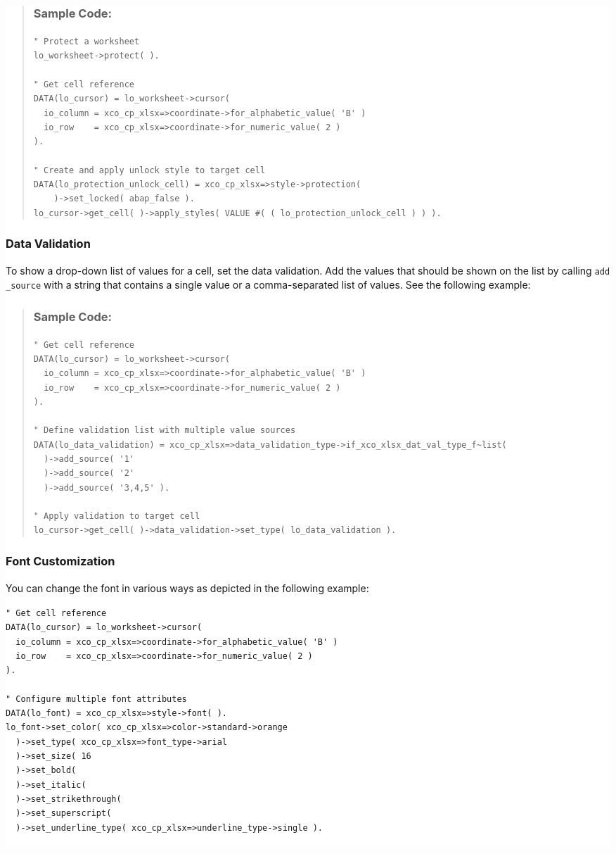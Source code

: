 > ### Sample Code:  
> ```abap
> " Protect a worksheet
> lo_worksheet->protect( ).
>  
> " Get cell reference
> DATA(lo_cursor) = lo_worksheet->cursor(
>   io_column = xco_cp_xlsx=>coordinate->for_alphabetic_value( 'B' )
>   io_row    = xco_cp_xlsx=>coordinate->for_numeric_value( 2 )
> ).
>  
> " Create and apply unlock style to target cell
> DATA(lo_protection_unlock_cell) = xco_cp_xlsx=>style->protection(
>     )->set_locked( abap_false ).
> lo_cursor->get_cell( )->apply_styles( VALUE #( ( lo_protection_unlock_cell ) ) ).
> ```



### Data Validation

To show a drop-down list of values for a cell, set the data validation. Add the values that should be shown on the list by calling `add_source` with a string that contains a single value or a comma-separated list of values. See the following example:

> ### Sample Code:  
> ```abap
> " Get cell reference
> DATA(lo_cursor) = lo_worksheet->cursor(
>   io_column = xco_cp_xlsx=>coordinate->for_alphabetic_value( 'B' )
>   io_row    = xco_cp_xlsx=>coordinate->for_numeric_value( 2 )
> ).
>  
> " Define validation list with multiple value sources
> DATA(lo_data_validation) = xco_cp_xlsx=>data_validation_type->if_xco_xlsx_dat_val_type_f~list(
>   )->add_source( '1'
>   )->add_source( '2'
>   )->add_source( '3,4,5' ).
>  
> " Apply validation to target cell
> lo_cursor->get_cell( )->data_validation->set_type( lo_data_validation ).
> ```



### Font Customization

You can change the font in various ways as depicted in the following example:

```abap
" Get cell reference
DATA(lo_cursor) = lo_worksheet->cursor(
  io_column = xco_cp_xlsx=>coordinate->for_alphabetic_value( 'B' )
  io_row    = xco_cp_xlsx=>coordinate->for_numeric_value( 2 )
).
 
" Configure multiple font attributes
DATA(lo_font) = xco_cp_xlsx=>style->font( ).
lo_font->set_color( xco_cp_xlsx=>color->standard->orange
  )->set_type( xco_cp_xlsx=>font_type->arial
  )->set_size( 16
  )->set_bold(
  )->set_italic(
  )->set_strikethrough(
  )->set_superscript(
  )->set_underline_type( xco_cp_xlsx=>underline_type->single ).
 
```